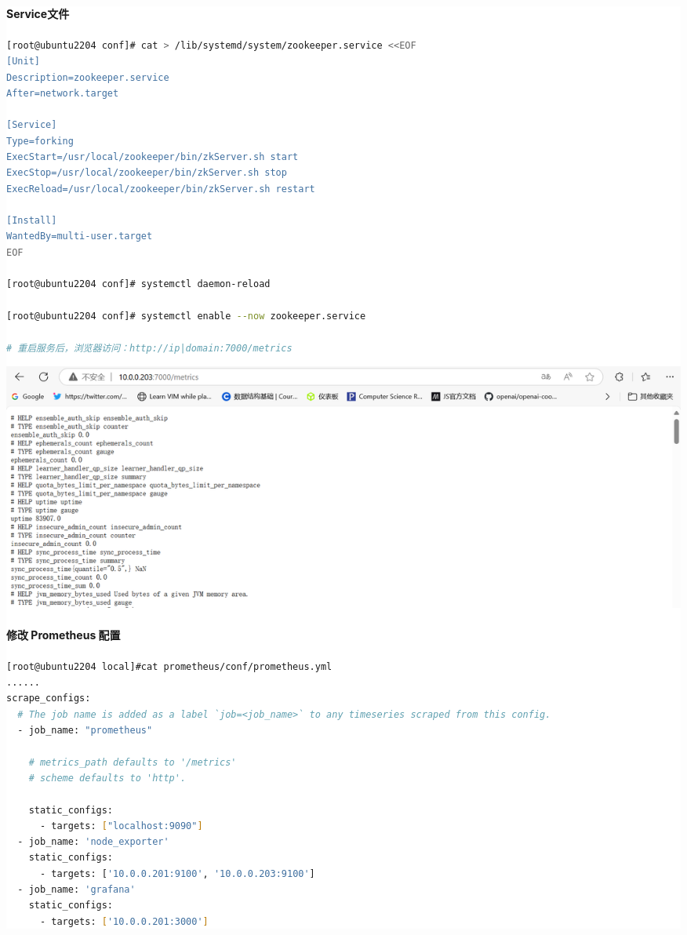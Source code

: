 

#### Service文件

```bash
[root@ubuntu2204 conf]# cat > /lib/systemd/system/zookeeper.service <<EOF
[Unit]
Description=zookeeper.service
After=network.target

[Service]
Type=forking
ExecStart=/usr/local/zookeeper/bin/zkServer.sh start
ExecStop=/usr/local/zookeeper/bin/zkServer.sh stop
ExecReload=/usr/local/zookeeper/bin/zkServer.sh restart

[Install]
WantedBy=multi-user.target
EOF

[root@ubuntu2204 conf]# systemctl daemon-reload

[root@ubuntu2204 conf]# systemctl enable --now zookeeper.service

# 重启服务后，浏览器访问：http://ip|domain:7000/metrics
```

![image-20250306115337767](../markdown_img/image-20250306115337767.png)



#### 修改 Prometheus 配置

```bash
[root@ubuntu2204 local]#cat prometheus/conf/prometheus.yml 
......
scrape_configs:
  # The job name is added as a label `job=<job_name>` to any timeseries scraped from this config.
  - job_name: "prometheus"

    # metrics_path defaults to '/metrics'
    # scheme defaults to 'http'.

    static_configs:
      - targets: ["localhost:9090"]
  - job_name: 'node_exporter'
    static_configs:
      - targets: ['10.0.0.201:9100', '10.0.0.203:9100']
  - job_name: 'grafana'
    static_configs:
      - targets: ['10.0.0.201:3000']
```